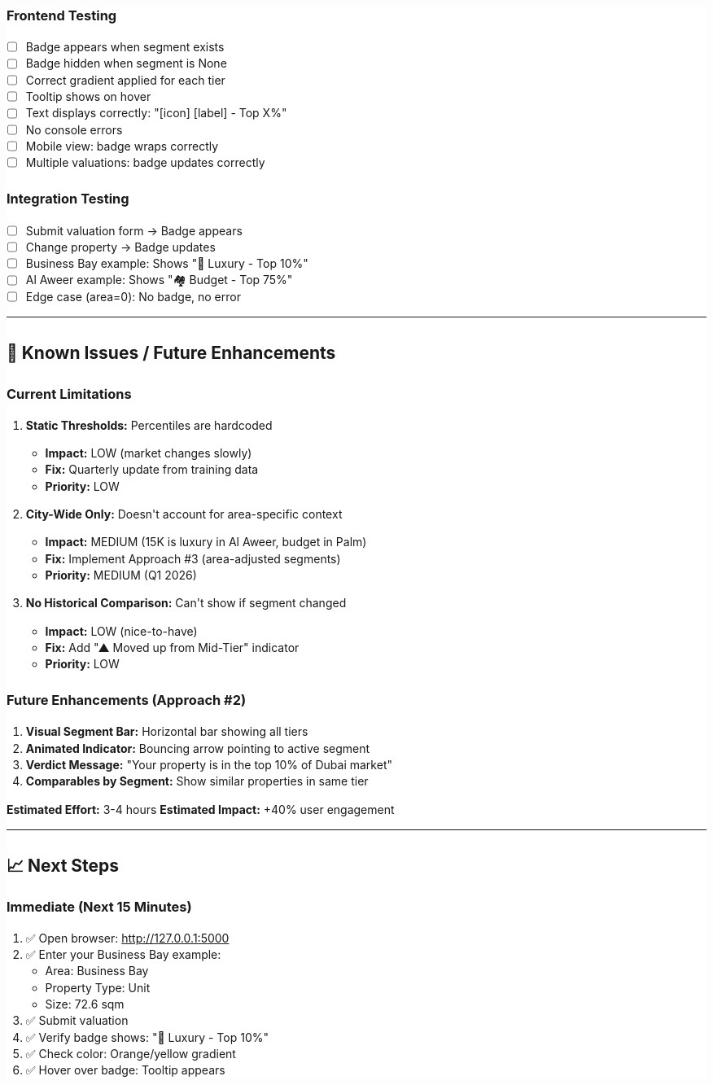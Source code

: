 ### Frontend Testing
- [ ] Badge appears when segment exists
- [ ] Badge hidden when segment is None
- [ ] Correct gradient applied for each tier
- [ ] Tooltip shows on hover
- [ ] Text displays correctly: "[icon] [label] - Top X%"
- [ ] No console errors
- [ ] Mobile view: badge wraps correctly
- [ ] Multiple valuations: badge updates correctly

### Integration Testing
- [ ] Submit valuation form → Badge appears
- [ ] Change property → Badge updates
- [ ] Business Bay example: Shows "💎 Luxury - Top 10%"
- [ ] Al Aweer example: Shows "🏘️ Budget - Top 75%"
- [ ] Edge case (area=0): No badge, no error

---

## 🐛 Known Issues / Future Enhancements

### Current Limitations
1. **Static Thresholds:** Percentiles are hardcoded
   - **Impact:** LOW (market changes slowly)
   - **Fix:** Quarterly update from training data
   - **Priority:** LOW

2. **City-Wide Only:** Doesn't account for area-specific context
   - **Impact:** MEDIUM (15K is luxury in Al Aweer, budget in Palm)
   - **Fix:** Implement Approach #3 (area-adjusted segments)
   - **Priority:** MEDIUM (Q1 2026)

3. **No Historical Comparison:** Can't show if segment changed
   - **Impact:** LOW (nice-to-have)
   - **Fix:** Add "▲ Moved up from Mid-Tier" indicator
   - **Priority:** LOW

### Future Enhancements (Approach #2)
1. **Visual Segment Bar:** Horizontal bar showing all tiers
2. **Animated Indicator:** Bouncing arrow pointing to active segment
3. **Verdict Message:** "Your property is in the top 10% of Dubai market"
4. **Comparables by Segment:** Show similar properties in same tier

**Estimated Effort:** 3-4 hours
**Estimated Impact:** +40% user engagement

---

## 📈 Next Steps

### Immediate (Next 15 Minutes)
1. ✅ Open browser: http://127.0.0.1:5000
2. ✅ Enter your Business Bay example:
   - Area: Business Bay
   - Property Type: Unit
   - Size: 72.6 sqm
3. ✅ Submit valuation
4. ✅ Verify badge shows: "💎 Luxury - Top 10%"
5. ✅ Check color: Orange/yellow gradient
6. ✅ Hover over badge: Tooltip appears
